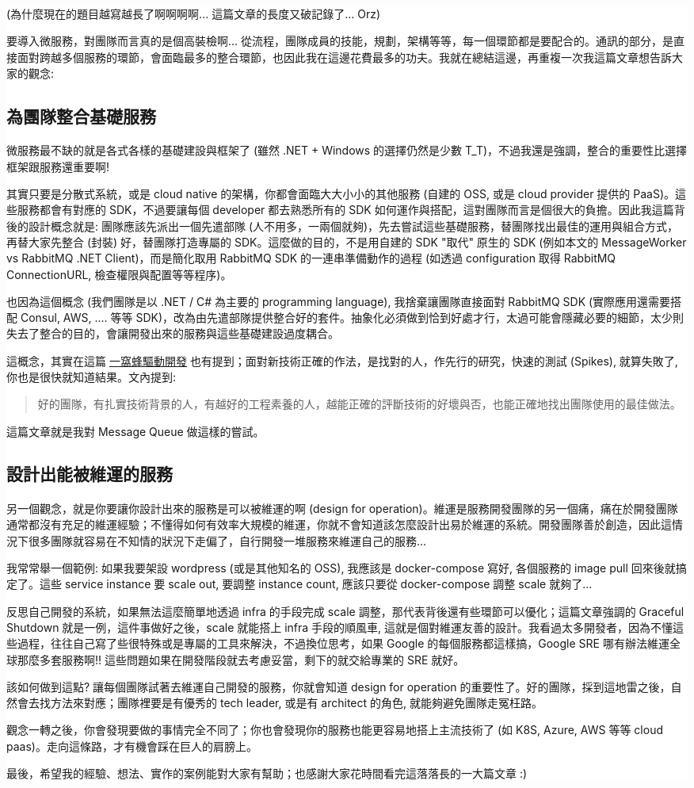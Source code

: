 (為什麼現在的題目越寫越長了啊啊啊啊... 這篇文章的長度又破記錄了... Orz)

要導入微服務，對團隊而言真的是個高裝檢啊... 從流程，團隊成員的技能，規劃，架構等等，每一個環節都是要配合的。通訊的部分，是直接面對跨越多個服務的環節，會面臨最多的整合環節，也因此我在這邊花費最多的功夫。我就在總結這邊，再重複一次我這篇文章想告訴大家的觀念:

## 為團隊整合基礎服務

微服務最不缺的就是各式各樣的基礎建設與框架了 (雖然 .NET + Windows 的選擇仍然是少數 T_T)，不過我還是強調，整合的重要性比選擇框架跟服務還重要啊!

其實只要是分散式系統，或是 cloud native 的架構，你都會面臨大大小小的其他服務 (自建的 OSS, 或是 cloud provider 提供的 PaaS)。這些服務都會有對應的 SDK，不過要讓每個 developer 都去熟悉所有的 SDK 如何運作與搭配，這對團隊而言是個很大的負擔。因此我這篇背後的設計概念就是: 團隊應該先派出一個先遣部隊 (人不用多，一兩個就夠)，先去嘗試這些基礎服務，替團隊找出最佳的運用與組合方式，再替大家先整合 (封裝) 好，替團隊打造專屬的 SDK。這麼做的目的，不是用自建的 SDK "取代" 原生的 SDK (例如本文的 MessageWorker vs RabbitMQ .NET Client)，而是簡化取用 RabbitMQ SDK 的一連串準備動作的過程 (如透過 configuration 取得 RabbitMQ ConnectionURL, 檢查權限與配置等等程序)。

也因為這個概念 (我們團隊是以 .NET / C# 為主要的 programming language), 我捨棄讓團隊直接面對 RabbitMQ SDK (實際應用還需要搭配 Consul, AWS, .... 等等 SDK)，改為由先遣部隊提供整合好的套件。抽象化必須做到恰到好處才行，太過可能會隱藏必要的細節，太少則失去了整合的目的，會讓開發出來的服務與這些基礎建設過度耦合。

這概念，其實在這篇 [一窩蜂驅動開發](https://blog.chunfuchao.com/?p=656) 也有提到；面對新技術正確的作法，是找對的人，作先行的研究，快速的測試 (Spikes), 就算失敗了, 你也是很快就知道結果。文內提到:

> 好的團隊，有扎實技術背景的人，有越好的工程素養的人，越能正確的評斷技術的好壞與否，也能正確地找出團隊使用的最佳做法。

這篇文章就是我對 Message Queue 做這樣的嘗試。


## 設計出能被維運的服務

另一個觀念，就是你要讓你設計出來的服務是可以被維運的啊 (design for operation)。維運是服務開發團隊的另一個痛，痛在於開發團隊通常都沒有充足的維運經驗；不懂得如何有效率大規模的維運，你就不會知道該怎麼設計出易於維運的系統。開發團隊善於創造，因此這情況下很多團隊就容易在不知情的狀況下走偏了，自行開發一堆服務來維運自己的服務... 

我常常舉一個範例: 如果我要架設 wordpress (或是其他知名的 OSS), 我應該是 docker-compose 寫好, 各個服務的 image pull 回來後就搞定了。這些 service instance 要 scale out, 要調整 instance count, 應該只要從 docker-compose 調整 scale 就夠了...

反思自己開發的系統，如果無法這麼簡單地透過 infra 的手段完成 scale 調整，那代表背後還有些環節可以優化；這篇文章強調的 Graceful Shutdown 就是一例，這件事做好之後，scale 就能搭上 infra 手段的順風車, 這就是個對維運友善的設計。我看過太多開發者，因為不懂這些過程，往往自己寫了些很特殊或是專屬的工具來解決，不過換位思考，如果 Google 的每個服務都這樣搞，Google SRE 哪有辦法維運全球那麼多套服務啊!! 這些問題如果在開發階段就去考慮妥當，剩下的就交給專業的 SRE 就好。

該如何做到這點? 讓每個團隊試著去維運自己開發的服務，你就會知道 design for operation 的重要性了。好的團隊，採到這地雷之後，自然會去找方法來對應；團隊裡要是有優秀的 tech leader, 或是有 architect 的角色, 就能夠避免團隊走冤枉路。

觀念一轉之後，你會發現要做的事情完全不同了；你也會發現你的服務也能更容易地搭上主流技術了 (如 K8S, Azure, AWS 等等 cloud paas)。走向這條路，才有機會踩在巨人的肩膀上。

最後，希望我的經驗、想法、實作的案例能對大家有幫助；也感謝大家花時間看完這落落長的一大篇文章 :)